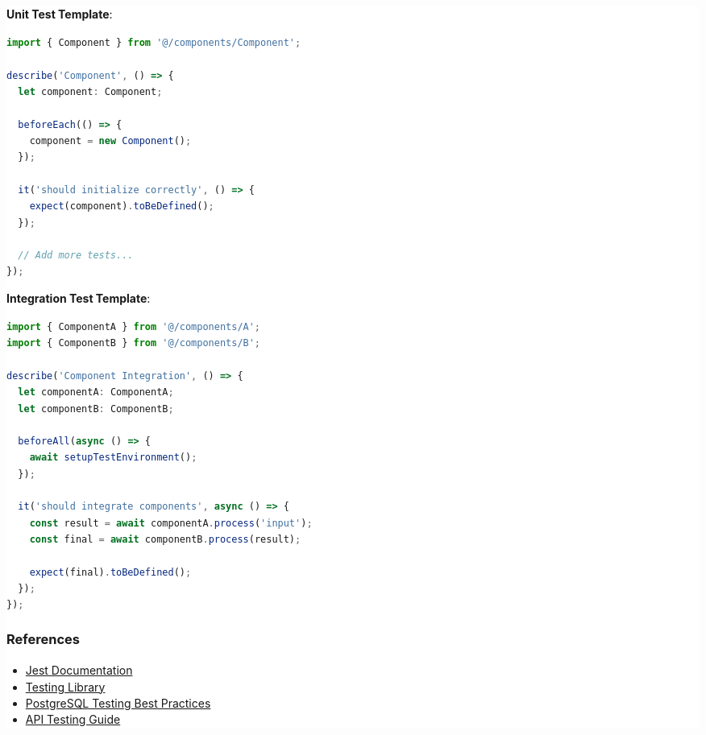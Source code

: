 **Unit Test Template**:
```typescript
import { Component } from '@/components/Component';

describe('Component', () => {
  let component: Component;

  beforeEach(() => {
    component = new Component();
  });

  it('should initialize correctly', () => {
    expect(component).toBeDefined();
  });

  // Add more tests...
});
```

**Integration Test Template**:
```typescript
import { ComponentA } from '@/components/A';
import { ComponentB } from '@/components/B';

describe('Component Integration', () => {
  let componentA: ComponentA;
  let componentB: ComponentB;

  beforeAll(async () => {
    await setupTestEnvironment();
  });

  it('should integrate components', async () => {
    const result = await componentA.process('input');
    const final = await componentB.process(result);
    
    expect(final).toBeDefined();
  });
});
```

### References

- [Jest Documentation](https://jestjs.io/docs/getting-started)
- [Testing Library](https://testing-library.com/docs/)
- [PostgreSQL Testing Best Practices](https://thoughtbot.com/blog/postgresql-testing-strategies)
- [API Testing Guide](https://www.postman.com/api-testing-101/)
